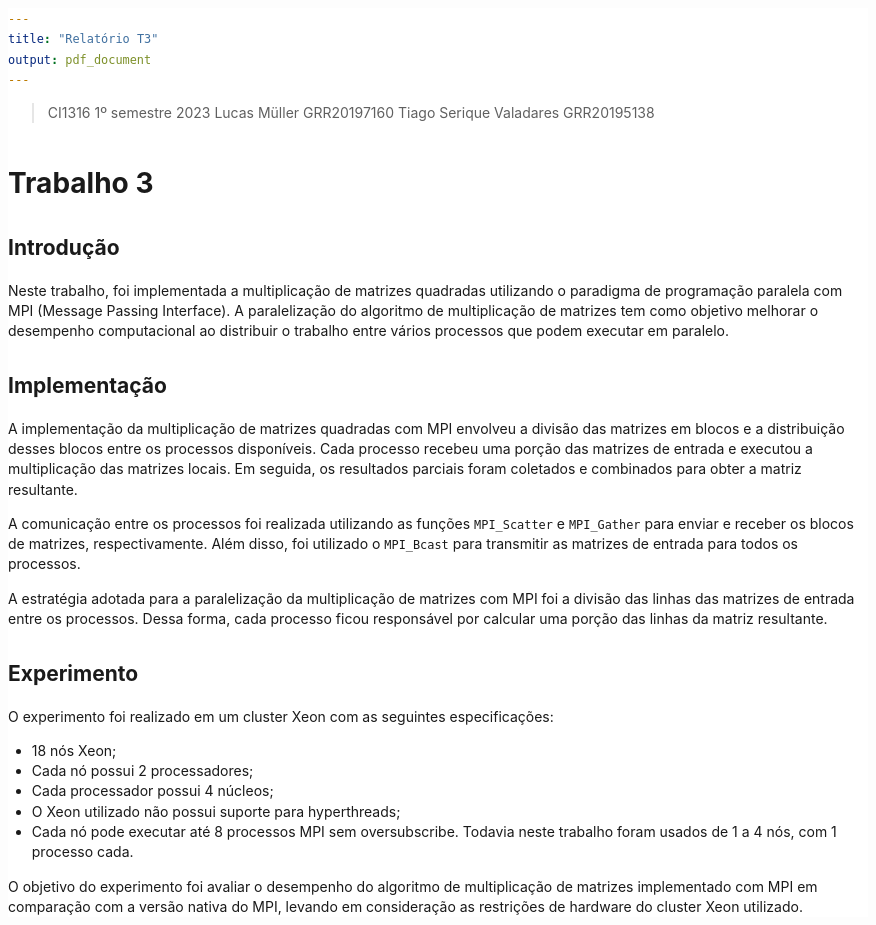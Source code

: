 ```yaml
---
title: "Relatório T3"
output: pdf_document
---
```


> CI1316 1º semestre 2023
> Lucas Müller
> GRR20197160
> Tiago Serique Valadares
> GRR20195138

# Trabalho 3

## Introdução

Neste trabalho, foi implementada a multiplicação de matrizes quadradas utilizando o paradigma de programação paralela com MPI (Message Passing Interface). A paralelização do algoritmo de multiplicação de matrizes tem como objetivo melhorar o desempenho computacional ao distribuir o trabalho entre vários processos que podem executar em paralelo.

## Implementação

A implementação da multiplicação de matrizes quadradas com MPI envolveu a divisão das matrizes em blocos e a distribuição desses blocos entre os processos disponíveis. Cada processo recebeu uma porção das matrizes de entrada e executou a multiplicação das matrizes locais. Em seguida, os resultados parciais foram coletados e combinados para obter a matriz resultante.

A comunicação entre os processos foi realizada utilizando as funções `MPI_Scatter` e `MPI_Gather` para enviar e receber os blocos de matrizes, respectivamente. Além disso, foi utilizado o `MPI_Bcast` para transmitir as matrizes de entrada para todos os processos.

A estratégia adotada para a paralelização da multiplicação de matrizes com MPI foi a divisão das linhas das matrizes de entrada entre os processos. Dessa forma, cada processo ficou responsável por calcular uma porção das linhas da matriz resultante.

## Experimento

O experimento foi realizado em um cluster Xeon com as seguintes especificações:

- 18 nós Xeon;
- Cada nó possui 2 processadores;
- Cada processador possui 4 núcleos;
- O Xeon utilizado não possui suporte para hyperthreads;
- Cada nó pode executar até 8 processos MPI sem oversubscribe. Todavia neste trabalho foram usados de 1 a 4 nós, com 1 processo cada.

O objetivo do experimento foi avaliar o desempenho do algoritmo de multiplicação de matrizes implementado com MPI em comparação com a versão nativa do MPI, levando em consideração as restrições de hardware do cluster Xeon utilizado.
